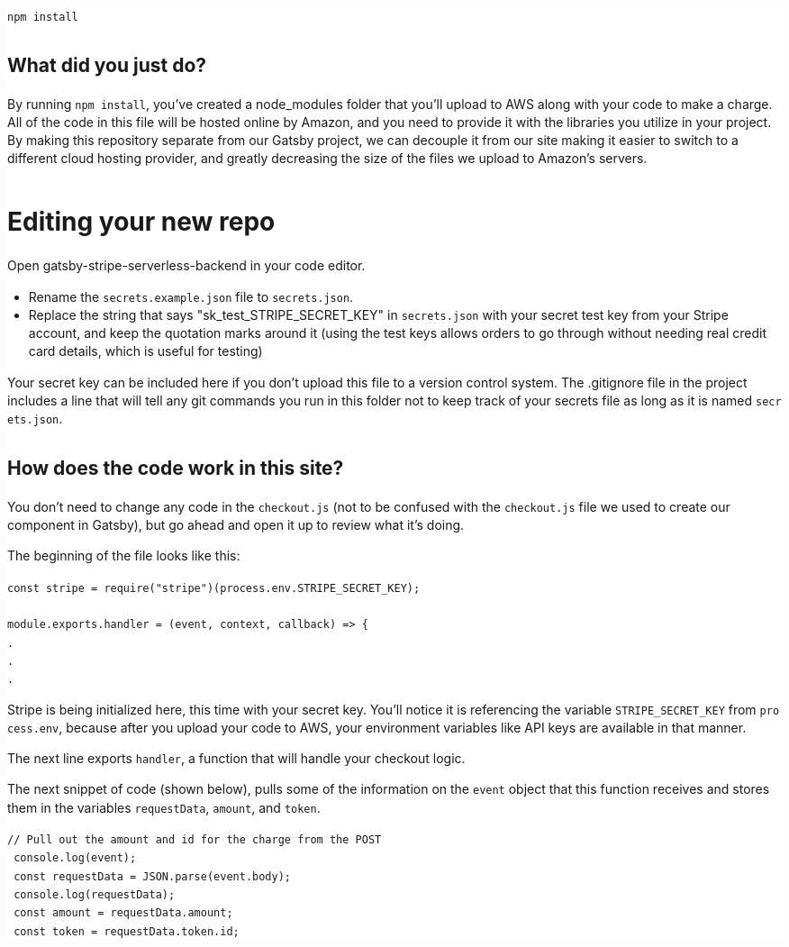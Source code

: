 ```shell
npm install
```

## What did you just do?

By running `npm install`, you’ve created a node_modules folder that you’ll upload to AWS along with your code to make a charge. All of the code in this file will be hosted online by Amazon, and you need to provide it with the libraries you utilize in your project. By making this repository separate from our Gatsby project, we can decouple it from our site making it easier to switch to a different cloud hosting provider, and greatly decreasing the size of the files we upload to Amazon’s servers.

# Editing your new repo

Open gatsby-stripe-serverless-backend in your code editor.

- Rename the `secrets.example.json` file to `secrets.json`.
- Replace the string that says "sk_test_STRIPE_SECRET_KEY" in `secrets.json` with your secret test key from your Stripe account, and keep the quotation marks around it (using the test keys allows orders to go through without needing real credit card details, which is useful for testing)

Your secret key can be included here if you don’t upload this file to a version control system. The .gitignore file in the project includes a line that will tell any git commands you run in this folder not to keep track of your secrets file as long as it is named `secrets.json`.

## How does the code work in this site?

You don’t need to change any code in the `checkout.js` (not to be confused with the `checkout.js` file we used to create our component in Gatsby), but go ahead and open it up to review what it’s doing.

The beginning of the file looks like this:

```
const stripe = require("stripe")(process.env.STRIPE_SECRET_KEY);

module.exports.handler = (event, context, callback) => {
.
.
.
```

Stripe is being initialized here, this time with your secret key. You’ll notice it is referencing the variable `STRIPE_SECRET_KEY` from `process.env`, because after you upload your code to AWS, your environment variables like API keys are available in that manner.

The next line exports `handler`, a function that will handle your checkout logic.

The next snippet of code (shown below), pulls some of the information on the `event` object that this function receives and stores them in the variables `requestData`, `amount`, and `token`.

```
// Pull out the amount and id for the charge from the POST
 console.log(event);
 const requestData = JSON.parse(event.body);
 console.log(requestData);
 const amount = requestData.amount;
 const token = requestData.token.id;
```
